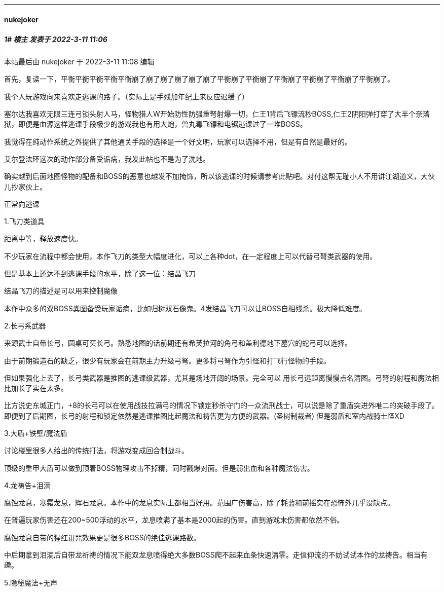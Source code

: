 

*****

####  nukejoker  
##### 1#       楼主       发表于 2022-3-11 11:06

 本帖最后由 nukejoker 于 2022-3-11 11:08 编辑 

首先，复读一下，平衡平衡平衡平衡平衡崩了崩了崩了崩了崩了崩了平衡崩了平衡崩了平衡崩了平衡崩了平衡崩了平衡崩了。

我个人玩游戏向来喜欢走逃课的路子。（实际上是手残加年纪上来反应迟缓了）

塞尔达我喜欢无限三连弓锁头射人马，怪物猎人W开始防性防强重弩射爆一切，仁王1背后飞镖流秒BOSS,仁王2阴阳弹打穿了大半个奈落狱，即便是血源这样逃课手段极少的游戏我也有用大炮，兽丸毒飞镖和电锯逃课过了一堆BOSS。  

我觉得在纯动作系统之外提供了其他通关手段的选择是一个好文明，玩家可以选择不用，但是有自然是最好的。

艾尔登法环这次的动作部分备受诟病，我发此帖也不是为了洗地。

确实越到后面地图怪物的配备和BOSS的恶意也越发不加掩饰，所以该逃课的时候请参考此贴吧。对付这帮无耻小人不用讲江湖道义，大伙儿抄家伙上。

正常向逃课

1.飞刀类道具

距离中等，释放速度快。

不少玩家在流程中都会使用，本作飞刀的类型大幅度进化，可以上各种dot，在一定程度上可以代替弓弩类武器的使用。

但是基本上还达不到逃课手段的水平，除了这一位：结晶飞刀

结晶飞刀的描述是可以用来控制魔像

本作中众多的双BOSS粪图备受玩家诟病，比如归树双石像鬼。4发结晶飞刀可以让BOSS自相残杀。极大降低难度。

2.长弓系武器 

来源武士自带长弓，圆桌可买长弓。熟悉地图的话前期还有希芙拉河的角弓和盖利德地下墓穴的蛇弓可以选择。

由于前期锻造石的缺乏，很少有玩家会在前期主力升级弓弩。更多将弓弩作为引怪和打飞行怪物的手段。

但如果强化上去了，长弓类武器是推图的逃课级武器，尤其是场地开阔的场景。完全可以 用长弓远距离慢慢点名清图。弓弩的射程和魔法相比加长了实在太多。

比方说史东城正门，+8的长弓可以在使用战技拉满弓的情况下锁定秒杀守门的一众流刑战士，可以说是除了重盾突进外唯二的突破手段了。即便到了后期图，长弓的射程和锁定依然是逃课推图比起魔法和祷告更为方便的武器。(圣树制裁者) 但是弱盾和室内战骑士怪XD

3.大盾+铁壁/魔法盾

讨论楼里很多人给出的传统打法，将游戏变成回合制战斗。

顶级的重甲大盾可以做到顶着BOSS物理攻击不掉精，同时戳爆对面。但是弱出血和各种魔法伤害。

4.龙祷告+泪滴

腐蚀龙息，寒霜龙息，辉石龙息。本作中的龙息实际上都相当好用。范围广伤害高，除了耗蓝和前摇实在恐怖外几乎没缺点。

在普遍玩家伤害还在200~500浮动的水平，龙息喷满了基本是2000起的伤害。直到游戏末伤害都依然不俗。

腐蚀龙息自带的猩红诅咒效果更是很多BOSS的绝佳逃课路数。

中后期拿到泪滴后自带龙祈祷的情况下能双龙息喷得绝大多数BOSS爬不起来血条快速清零。走信仰流的不妨试试本作的龙祷告。相当有趣。

5.隐秘魔法+无声
